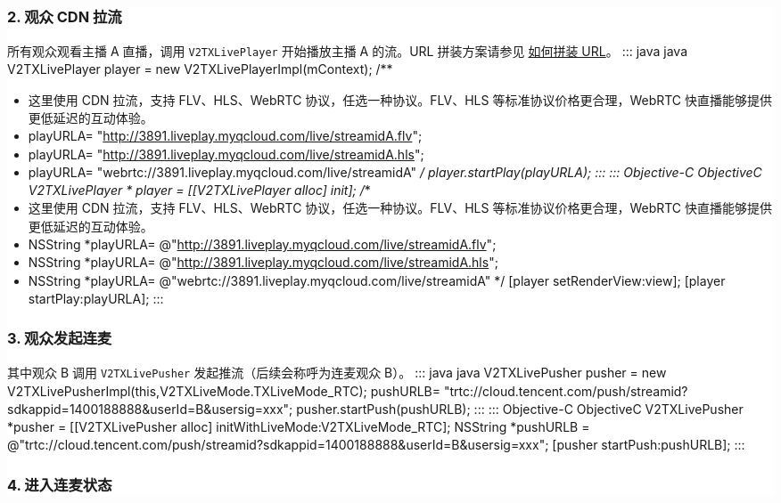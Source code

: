 [](id:step_live2)
### 2. 观众 CDN 拉流
所有观众观看主播 A 直播，调用 `V2TXLivePlayer` 开始播放主播 A 的流。URL 拼装方案请参见 [如何拼装 URL](https://cloud.tencent.com/document/product/454/7915#rtc_play)。
<dx-codeblock>
::: java java
V2TXLivePlayer player = new V2TXLivePlayerImpl(mContext);
/**

 * 这里使用 CDN 拉流，支持 FLV、HLS、WebRTC 协议，任选一种协议。FLV、HLS 等标准协议价格更合理，WebRTC 快直播能够提供更低延迟的互动体验。
 * playURLA= "http://3891.liveplay.myqcloud.com/live/streamidA.flv";
 * playURLA= "http://3891.liveplay.myqcloud.com/live/streamidA.hls";
 * playURLA= "webrtc://3891.liveplay.myqcloud.com/live/streamidA"
   */
   player.startPlay(playURLA);
   :::
   ::: Objective-C ObjectiveC
   V2TXLivePlayer * player = [[V2TXLivePlayer alloc] init];
   /**
 * 这里使用 CDN 拉流，支持 FLV、HLS、WebRTC 协议，任选一种协议。FLV、HLS 等标准协议价格更合理，WebRTC 快直播能够提供更低延迟的互动体验。
 * NSString *playURLA= @"http://3891.liveplay.myqcloud.com/live/streamidA.flv";
 * NSString *playURLA= @"http://3891.liveplay.myqcloud.com/live/streamidA.hls";
 * NSString *playURLA= @"webrtc://3891.liveplay.myqcloud.com/live/streamidA"
   */
   [player setRenderView:view];
   [player startPlay:playURLA];
   :::
   </dx-codeblock>

[](id:step_live3)

### 3. 观众发起连麦

其中观众 B 调用 `V2TXLivePusher` 发起推流（后续会称呼为连麦观众 B）。
<dx-codeblock>
::: java java
V2TXLivePusher pusher = new V2TXLivePusherImpl(this,V2TXLiveMode.TXLiveMode_RTC);
pushURLB= "trtc://cloud.tencent.com/push/streamid?sdkappid=1400188888&userId=B&usersig=xxx";
pusher.startPush(pushURLB);
:::
::: Objective-C ObjectiveC
V2TXLivePusher *pusher = [[V2TXLivePusher alloc] initWithLiveMode:V2TXLiveMode_RTC];
NSString *pushURLB = @"trtc://cloud.tencent.com/push/streamid?sdkappid=1400188888&userId=B&usersig=xxx";
[pusher startPush:pushURLB];
:::
</dx-codeblock>

[](id:step_live4)

### 4. 进入连麦状态
